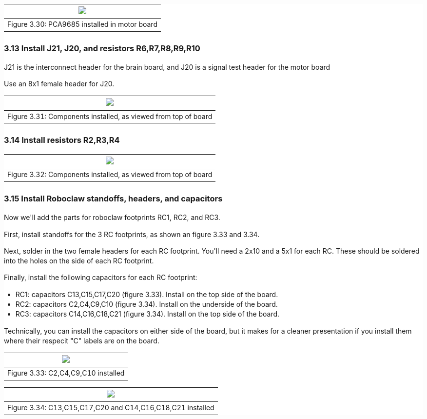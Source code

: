 | <img src="../../images/pcb_assembly/v2_0_1/assembly/r5_c1.png" height="300"> |
|:-:|
| Figure 3.30: PCA9685 installed in motor board |

### 3.13 Install J21, J20, and resistors R6,R7,R8,R9,R10

J21 is the interconnect header for the brain board, and J20 is a signal test header for the motor board

Use an 8x1 female header for J20.

| <img src="../../images/pcb_assembly/v2_0_1/assembly/j20_j21_r6_r10.png" height="300"> |
|:-:|
| Figure 3.31: Components installed, as viewed from top of board |

### 3.14 Install resistors R2,R3,R4

| <img src="../../images/pcb_assembly/v2_0_1/assembly/r2_r3_r4.png" height="300"> |
|:-:|
| Figure 3.32: Components installed, as viewed from top of board |

### 3.15 Install Roboclaw standoffs, headers, and capacitors

Now we'll add the parts for roboclaw footprints RC1, RC2, and RC3.

First, install standoffs for the 3 RC footprints, as shown an figure 3.33 and 3.34. 

Next, solder in the two female headers for each RC footprint. You'll need a 2x10 and a 5x1 for each RC. These should be soldered into the holes on the side of each RC footprint.

Finally, install the following capacitors for each RC footprint:
- RC1: capacitors C13,C15,C17,C20 (figure 3.33). Install on the top side of the board.
- RC2: capacitors C2,C4,C9,C10 (figure 3.34). Install on the underside of the board.
- RC3: capacitors C14,C16,C18,C21 (figure 3.34). Install on the top side of the board.

Technically, you can install the capacitors on either side of the board, but it makes for a cleaner presentation if you install them where their respecit "C" labels are on the board.

| <img src="../../images/pcb_assembly/v2_0_1/assembly/rc1_pop.png" height="300"> |
|:-:|
| Figure 3.33: C2,C4,C9,C10 installed|

| <img src="../../images/pcb_assembly/v2_0_1/assembly/PXL_20230425_054908018.jpg" height="300"> |
|:-:|
| Figure 3.34: C13,C15,C17,C20 and C14,C16,C18,C21 installed|

